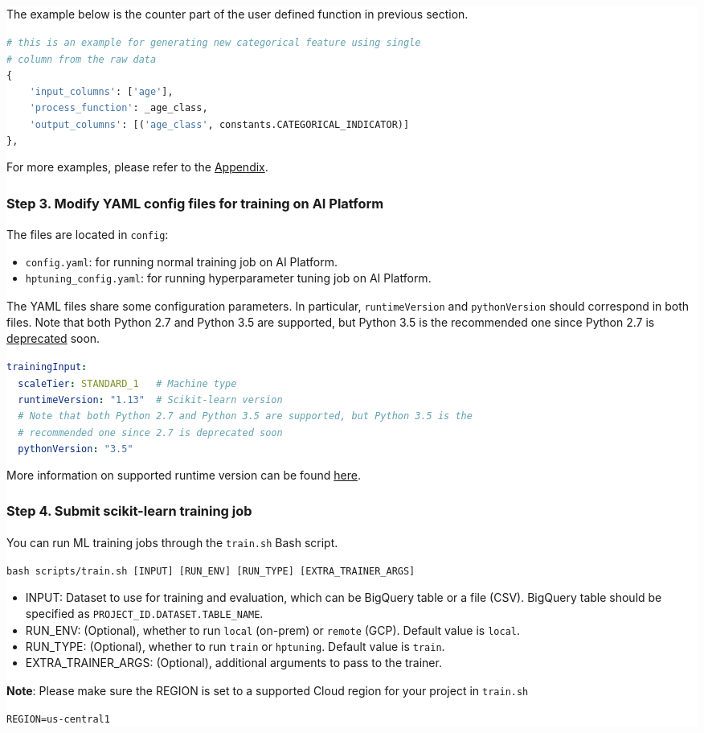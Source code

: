 The example below is the counter part of the user defined function in previous section.

```python
# this is an example for generating new categorical feature using single
# column from the raw data
{
    'input_columns': ['age'],
    'process_function': _age_class,
    'output_columns': [('age_class', constants.CATEGORICAL_INDICATOR)]
},
```

For more examples, please refer to the [Appendix](#appendix).

### Step 3. Modify YAML config files for training on AI Platform
The files are located in `config`:
- `config.yaml`: for running normal training job on AI Platform.
- `hptuning_config.yaml`: for running hyperparameter tuning job on AI Platform.

The YAML files share some configuration parameters. In particular, `runtimeVersion` and `pythonVersion` should
correspond in both files. Note that both Python 2.7 and Python 3.5 are supported, but Python 3.5 is the recommended
one since Python 2.7 is [deprecated](https://pythonclock.org/) soon.

```yaml
trainingInput:
  scaleTier: STANDARD_1   # Machine type
  runtimeVersion: "1.13"  # Scikit-learn version
  # Note that both Python 2.7 and Python 3.5 are supported, but Python 3.5 is the
  # recommended one since 2.7 is deprecated soon
  pythonVersion: "3.5"
```

More information on supported runtime version can be found
[here](https://cloud.google.com/ml-engine/docs/tensorflow/runtime-version-list).

### Step 4. Submit scikit-learn training job

You can run ML training jobs through the `train.sh` Bash script.

```shell
bash scripts/train.sh [INPUT] [RUN_ENV] [RUN_TYPE] [EXTRA_TRAINER_ARGS]
```
- INPUT: Dataset to use for training and evaluation, which can be BigQuery table or a file (CSV).
         BigQuery table should be specified as `PROJECT_ID.DATASET.TABLE_NAME`.
- RUN_ENV: (Optional), whether to run `local` (on-prem) or `remote` (GCP). Default value is `local`.
- RUN_TYPE: (Optional), whether to run `train` or `hptuning`. Default value is `train`.
- EXTRA_TRAINER_ARGS: (Optional), additional arguments to pass to the trainer.

**Note**: Please make sure the REGION is set to a supported Cloud region for your project in `train.sh`
```shell
REGION=us-central1
```
